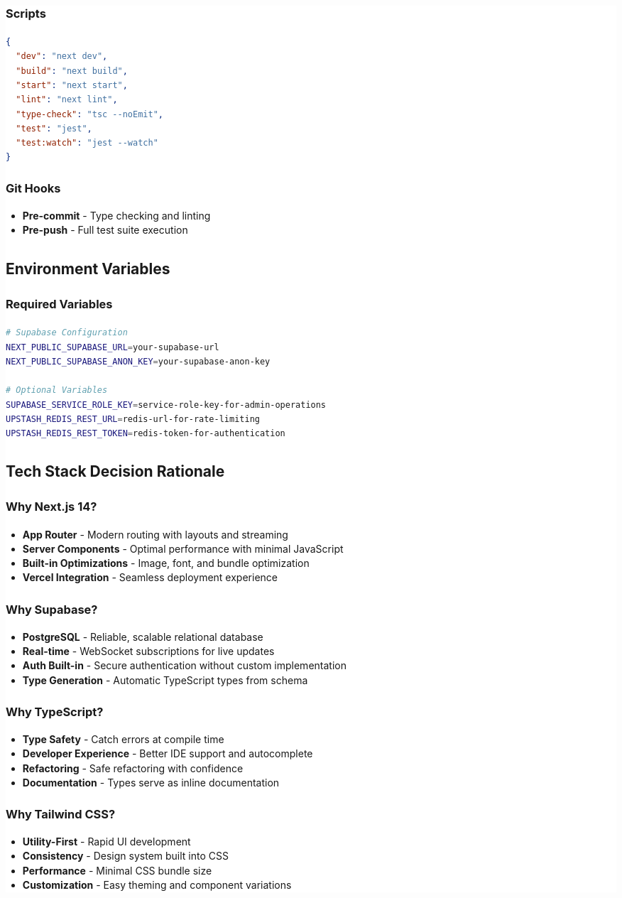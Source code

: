 ### Scripts
```json
{
  "dev": "next dev",
  "build": "next build",
  "start": "next start",
  "lint": "next lint",
  "type-check": "tsc --noEmit",
  "test": "jest",
  "test:watch": "jest --watch"
}
```

### Git Hooks
- **Pre-commit** - Type checking and linting
- **Pre-push** - Full test suite execution

## Environment Variables

### Required Variables
```bash
# Supabase Configuration
NEXT_PUBLIC_SUPABASE_URL=your-supabase-url
NEXT_PUBLIC_SUPABASE_ANON_KEY=your-supabase-anon-key

# Optional Variables
SUPABASE_SERVICE_ROLE_KEY=service-role-key-for-admin-operations
UPSTASH_REDIS_REST_URL=redis-url-for-rate-limiting
UPSTASH_REDIS_REST_TOKEN=redis-token-for-authentication
```

## Tech Stack Decision Rationale

### Why Next.js 14?
- **App Router** - Modern routing with layouts and streaming
- **Server Components** - Optimal performance with minimal JavaScript
- **Built-in Optimizations** - Image, font, and bundle optimization
- **Vercel Integration** - Seamless deployment experience

### Why Supabase?
- **PostgreSQL** - Reliable, scalable relational database
- **Real-time** - WebSocket subscriptions for live updates
- **Auth Built-in** - Secure authentication without custom implementation
- **Type Generation** - Automatic TypeScript types from schema

### Why TypeScript?
- **Type Safety** - Catch errors at compile time
- **Developer Experience** - Better IDE support and autocomplete
- **Refactoring** - Safe refactoring with confidence
- **Documentation** - Types serve as inline documentation

### Why Tailwind CSS?
- **Utility-First** - Rapid UI development
- **Consistency** - Design system built into CSS
- **Performance** - Minimal CSS bundle size
- **Customization** - Easy theming and component variations